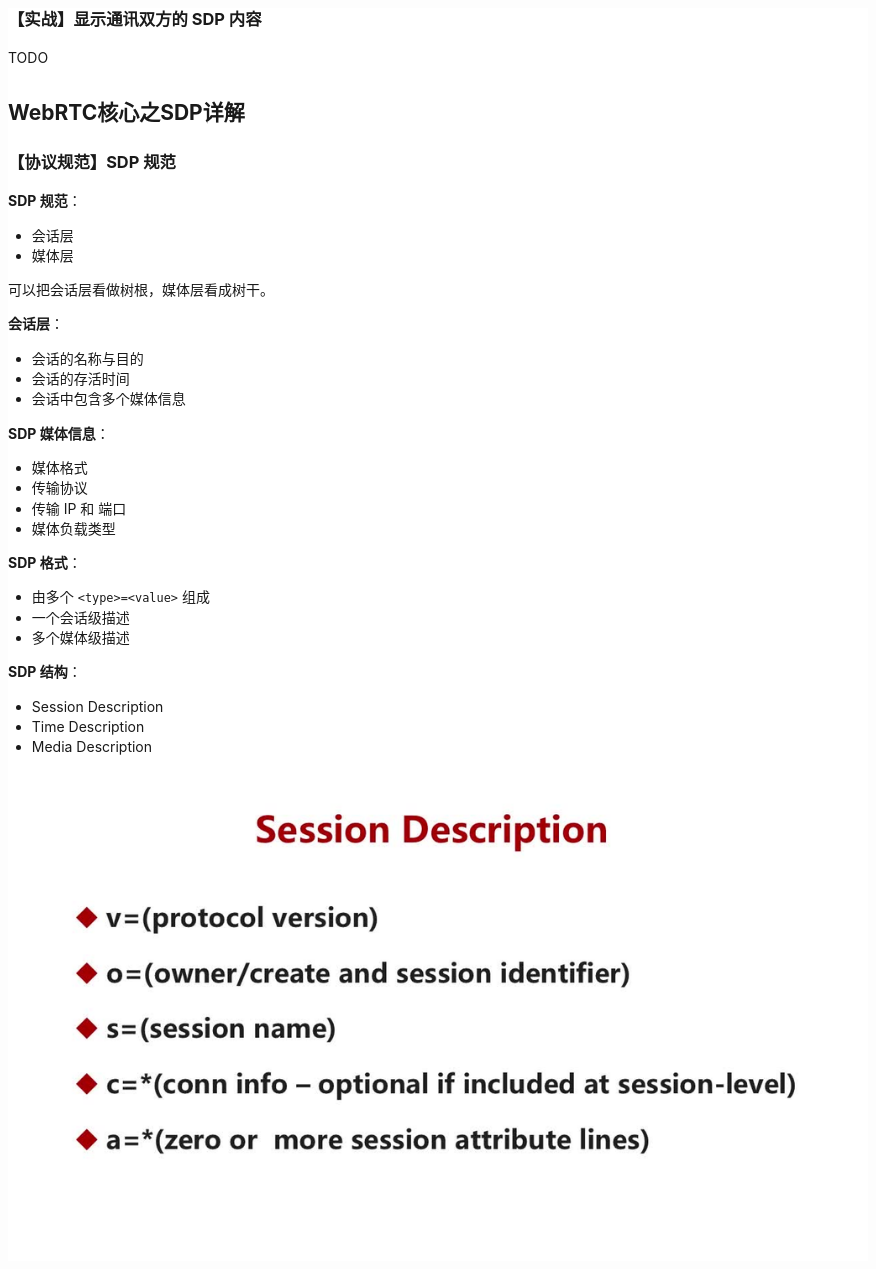 ### 【实战】显示通讯双方的 SDP 内容

TODO

## WebRTC核心之SDP详解

### 【协议规范】SDP 规范

**SDP 规范**：

- 会话层
- 媒体层

可以把会话层看做树根，媒体层看成树干。

**会话层**：

- 会话的名称与目的
- 会话的存活时间
- 会话中包含多个媒体信息

**SDP 媒体信息**：

- 媒体格式
- 传输协议
- 传输 IP 和 端口
- 媒体负载类型

**SDP 格式**：

- 由多个 `<type>=<value>` 组成
- 一个会话级描述
- 多个媒体级描述

**SDP 结构**：

- Session Description
- Time Description
- Media Description

<img src="/images/imageWebRTC/SessionDescription.png">
